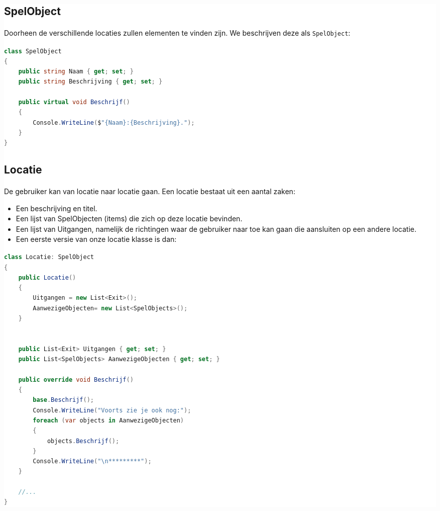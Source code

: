## SpelObject

Doorheen de verschillende locaties zullen elementen te vinden zijn. We beschrijven deze als ``SpelObject``:

```csharp
class SpelObject
{
    public string Naam { get; set; }
    public string Beschrijving { get; set; }
 
    public virtual void Beschrijf()
    {
        Console.WriteLine($"{Naam}:{Beschrijving}.");
    }
}
```

## Locatie

De gebruiker kan van locatie naar locatie gaan. Een locatie bestaat uit een aantal zaken:

* Een beschrijving en titel.
* Een lijst van SpelObjecten (items) die zich op deze locatie bevinden.
* Een lijst van Uitgangen, namelijk de richtingen waar de gebruiker naar toe kan gaan die aansluiten op een andere locatie.
* Een eerste versie van onze locatie klasse is dan:

```csharp
class Locatie: SpelObject
{
    public Locatie()
    {
        Uitgangen = new List<Exit>();
        AanwezigeObjecten= new List<SpelObjects>();
    }


    public List<Exit> Uitgangen { get; set; }
    public List<SpelObjects> AanwezigeObjecten { get; set; }
 
    public override void Beschrijf()
    {
        base.Beschrijf();
        Console.WriteLine("Voorts zie je ook nog:");
        foreach (var objects in AanwezigeObjecten)
        {
            objects.Beschrijf();
        }
        Console.WriteLine("\n*********");
    }
 
    //...
}
```
